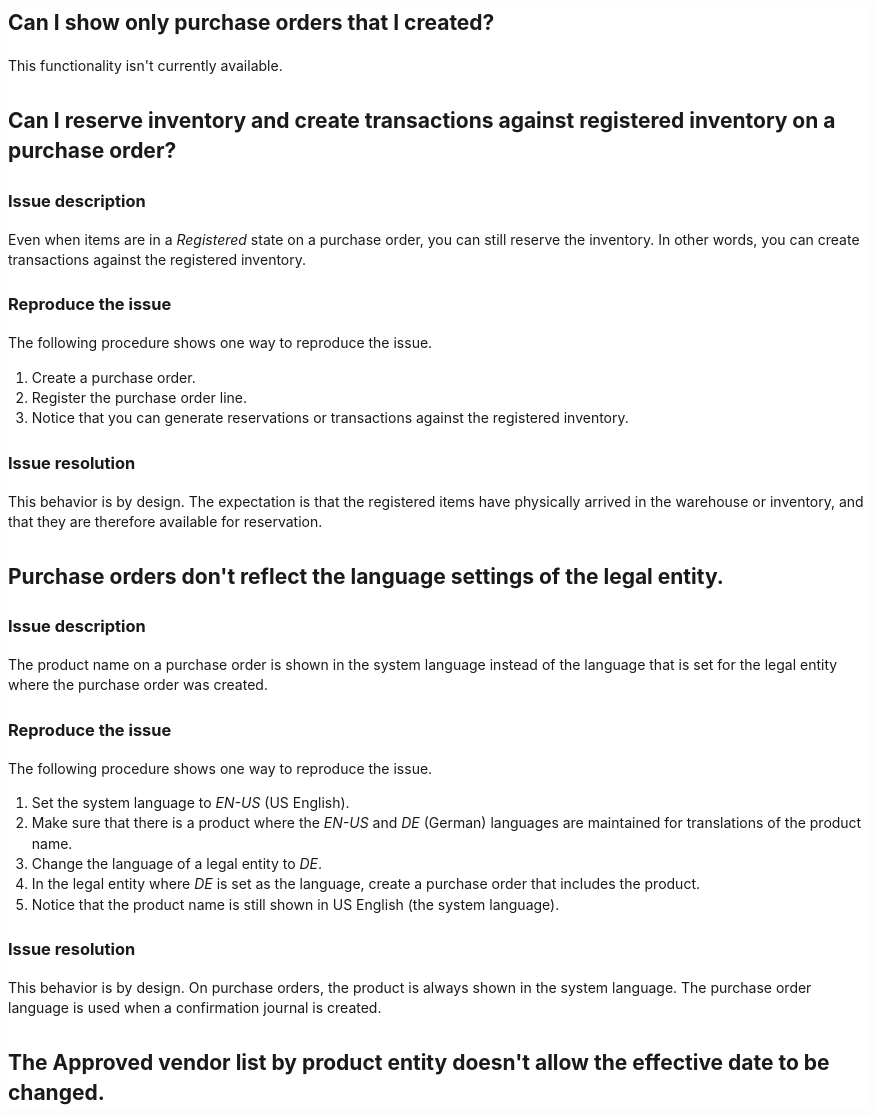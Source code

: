 ## Can I show only purchase orders that I created?

This functionality isn't currently available.

## Can I reserve inventory and create transactions against registered inventory on a purchase order?

### Issue description

Even when items are in a *Registered* state on a purchase order, you can still reserve the inventory. In other words, you can create transactions against the registered inventory.

### Reproduce the issue

The following procedure shows one way to reproduce the issue.

1. Create a purchase order.
2. Register the purchase order line.
3. Notice that you can generate reservations or transactions against the registered inventory.

### Issue resolution

This behavior is by design. The expectation is that the registered items have physically arrived in the warehouse or inventory, and that they are therefore available for reservation.

## Purchase orders don't reflect the language settings of the legal entity.

### Issue description

The product name on a purchase order is shown in the system language instead of the language that is set for the legal entity where the purchase order was created.

### Reproduce the issue

The following procedure shows one way to reproduce the issue.

1. Set the system language to *EN-US* (US English).
1. Make sure that there is a product where the *EN-US* and *DE* (German) languages are maintained for translations of the product name.
1. Change the language of a legal entity to *DE*.
1. In the legal entity where *DE* is set as the language, create a purchase order that includes the product.
1. Notice that the product name is still shown in US English (the system language).

### Issue resolution

This behavior is by design. On purchase orders, the product is always shown in the system language. The purchase order language is used when a confirmation journal is created.

## The Approved vendor list by product entity doesn't allow the effective date to be changed.
